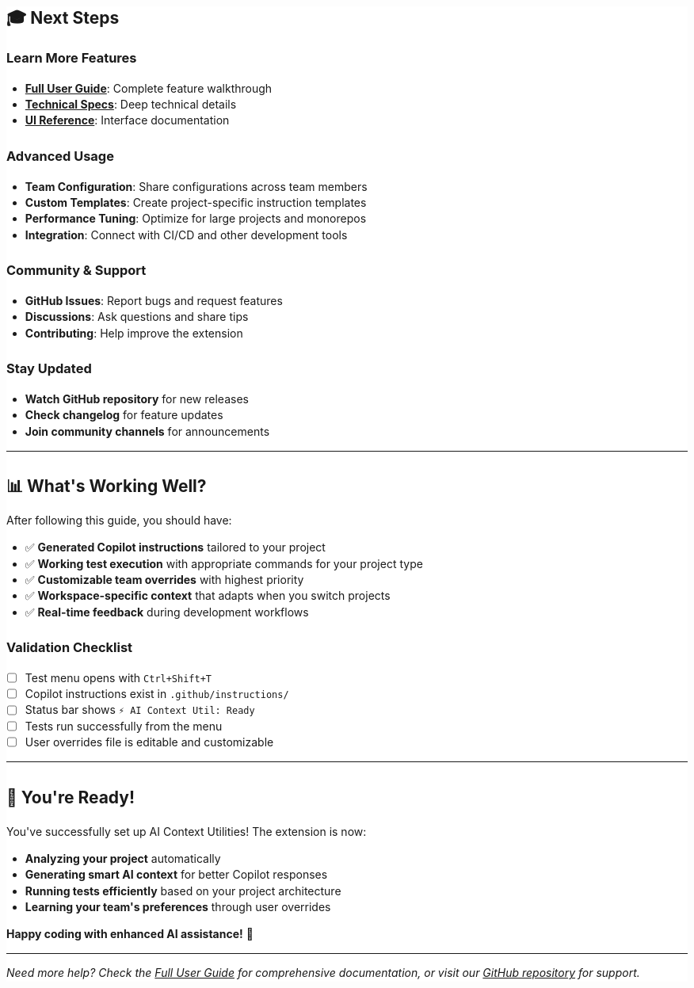 
## 🎓 Next Steps

### Learn More Features
- **[Full User Guide](FULL_USER_GUIDE.md)**: Complete feature walkthrough
- **[Technical Specs](../TECHNICAL_SPECIFICATIONS.md)**: Deep technical details
- **[UI Reference](../UI_SPECIFICATIONS_v3_5_1.md)**: Interface documentation

### Advanced Usage
- **Team Configuration**: Share configurations across team members
- **Custom Templates**: Create project-specific instruction templates
- **Performance Tuning**: Optimize for large projects and monorepos
- **Integration**: Connect with CI/CD and other development tools

### Community & Support
- **GitHub Issues**: Report bugs and request features
- **Discussions**: Ask questions and share tips
- **Contributing**: Help improve the extension

### Stay Updated
- **Watch GitHub repository** for new releases
- **Check changelog** for feature updates
- **Join community channels** for announcements

---

## 📊 What's Working Well?

After following this guide, you should have:
- ✅ **Generated Copilot instructions** tailored to your project
- ✅ **Working test execution** with appropriate commands for your project type
- ✅ **Customizable team overrides** with highest priority
- ✅ **Workspace-specific context** that adapts when you switch projects
- ✅ **Real-time feedback** during development workflows

### Validation Checklist
- [ ] Test menu opens with `Ctrl+Shift+T`
- [ ] Copilot instructions exist in `.github/instructions/`
- [ ] Status bar shows `⚡ AI Context Util: Ready`
- [ ] Tests run successfully from the menu
- [ ] User overrides file is editable and customizable

---

## 🎯 You're Ready!

You've successfully set up AI Context Utilities! The extension is now:
- **Analyzing your project** automatically
- **Generating smart AI context** for better Copilot responses
- **Running tests efficiently** based on your project architecture
- **Learning your team's preferences** through user overrides

**Happy coding with enhanced AI assistance!** 🚀

---

*Need more help? Check the [Full User Guide](FULL_USER_GUIDE.md) for comprehensive documentation, or visit our [GitHub repository](https://github.com/your-org/ai-context-util) for support.*